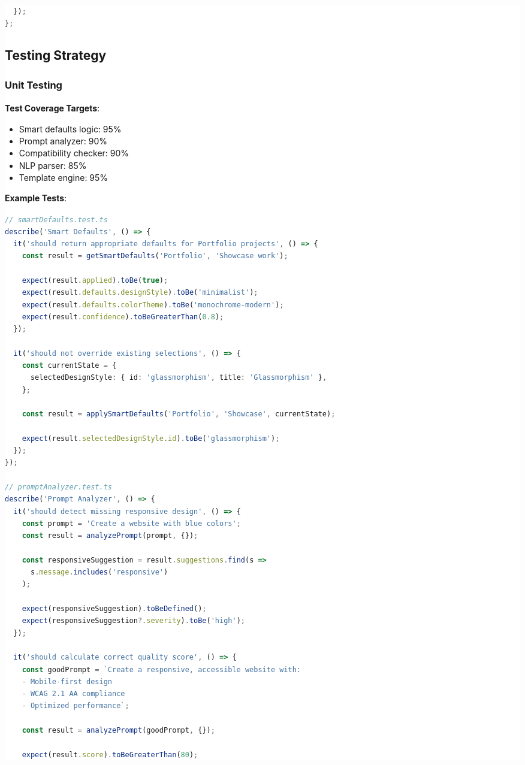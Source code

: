```typescript
  });
};
```



## Testing Strategy

### Unit Testing

**Test Coverage Targets**:
- Smart defaults logic: 95%
- Prompt analyzer: 90%
- Compatibility checker: 90%
- NLP parser: 85%
- Template engine: 95%

**Example Tests**:
```typescript
// smartDefaults.test.ts
describe('Smart Defaults', () => {
  it('should return appropriate defaults for Portfolio projects', () => {
    const result = getSmartDefaults('Portfolio', 'Showcase work');
    
    expect(result.applied).toBe(true);
    expect(result.defaults.designStyle).toBe('minimalist');
    expect(result.defaults.colorTheme).toBe('monochrome-modern');
    expect(result.confidence).toBeGreaterThan(0.8);
  });

  it('should not override existing selections', () => {
    const currentState = {
      selectedDesignStyle: { id: 'glassmorphism', title: 'Glassmorphism' },
    };
    
    const result = applySmartDefaults('Portfolio', 'Showcase', currentState);
    
    expect(result.selectedDesignStyle.id).toBe('glassmorphism');
  });
});

// promptAnalyzer.test.ts
describe('Prompt Analyzer', () => {
  it('should detect missing responsive design', () => {
    const prompt = 'Create a website with blue colors';
    const result = analyzePrompt(prompt, {});
    
    const responsiveSuggestion = result.suggestions.find(s =>
      s.message.includes('responsive')
    );
    
    expect(responsiveSuggestion).toBeDefined();
    expect(responsiveSuggestion?.severity).toBe('high');
  });

  it('should calculate correct quality score', () => {
    const goodPrompt = `Create a responsive, accessible website with:
    - Mobile-first design
    - WCAG 2.1 AA compliance
    - Optimized performance`;
    
    const result = analyzePrompt(goodPrompt, {});
    
    expect(result.score).toBeGreaterThan(80);
```